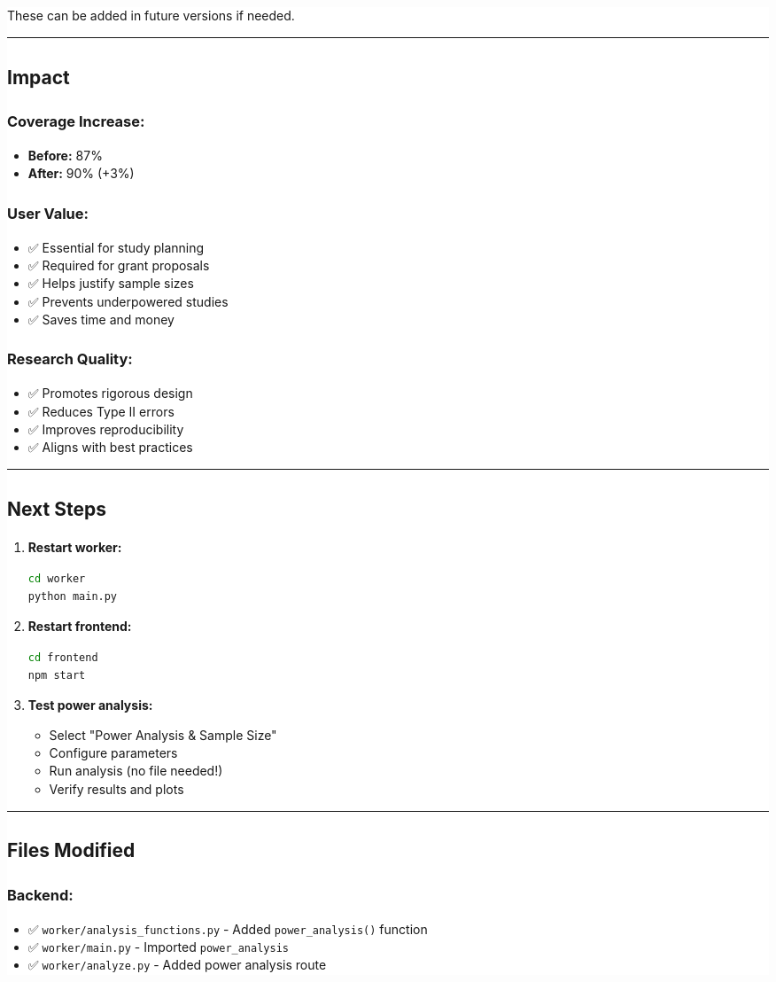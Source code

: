These can be added in future versions if needed.

---

## Impact

### Coverage Increase:
- **Before:** 87%
- **After:** 90% (+3%)

### User Value:
- ✅ Essential for study planning
- ✅ Required for grant proposals
- ✅ Helps justify sample sizes
- ✅ Prevents underpowered studies
- ✅ Saves time and money

### Research Quality:
- ✅ Promotes rigorous design
- ✅ Reduces Type II errors
- ✅ Improves reproducibility
- ✅ Aligns with best practices

---

## Next Steps

1. **Restart worker:**
   ```bash
   cd worker
   python main.py
   ```

2. **Restart frontend:**
   ```bash
   cd frontend
   npm start
   ```

3. **Test power analysis:**
   - Select "Power Analysis & Sample Size"
   - Configure parameters
   - Run analysis (no file needed!)
   - Verify results and plots

---

## Files Modified

### Backend:
- ✅ `worker/analysis_functions.py` - Added `power_analysis()` function
- ✅ `worker/main.py` - Imported `power_analysis`
- ✅ `worker/analyze.py` - Added power analysis route
